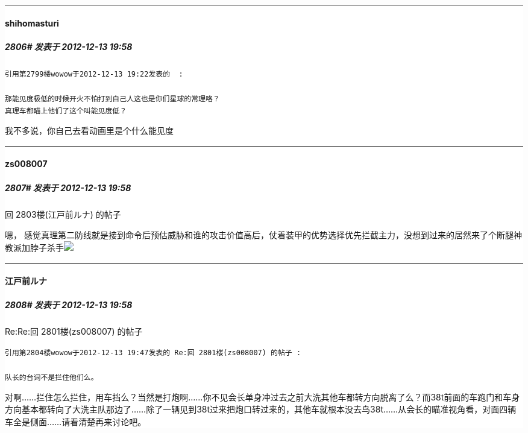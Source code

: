 
-----

####  shihomasturi  
##### 2806#       发表于 2012-12-13 19:58




```
引用第2799楼wowow于2012-12-13 19:22发表的  :

那能见度极低的时候开火不怕打到自己人这也是你们星球的常理咯？
真理车都瞄上他们了这个叫能见度低？ 
```
我不多说，你自己去看动画里是个什么能见度










-----

####  zs008007  
##### 2807#       发表于 2012-12-13 19:58

回 2803楼(江戸前ルナ) 的帖子



嗯， 感觉真理第二防线就是接到命令后预估威胁和谁的攻击价值高后，仗着装甲的优势选择优先拦截主力，没想到过来的居然来了个断腿神教派加脖子杀手![](https://static.saraba1st.com/image/smiley/face/172.gif)







-----

####  江戸前ルナ  
##### 2808#       发表于 2012-12-13 19:58

Re:Re:回 2801楼(zs008007) 的帖子



```
引用第2804楼wowow于2012-12-13 19:47发表的 Re:回 2801楼(zs008007) 的帖子 :

队长的台词不是拦住他们么。 
```

对啊……拦住怎么拦住，用车挡么？当然是打炮啊……你不见会长单身冲过去之前大洗其他车都转方向脱离了么？而38t前面的车跑门和车身方向基本都转向了大洗主队那边了……除了一辆见到38t过来把炮口转过来的，其他车就根本没去鸟38t……从会长的瞄准视角看，对面四辆车全是侧面……请看清楚再来讨论吧。






